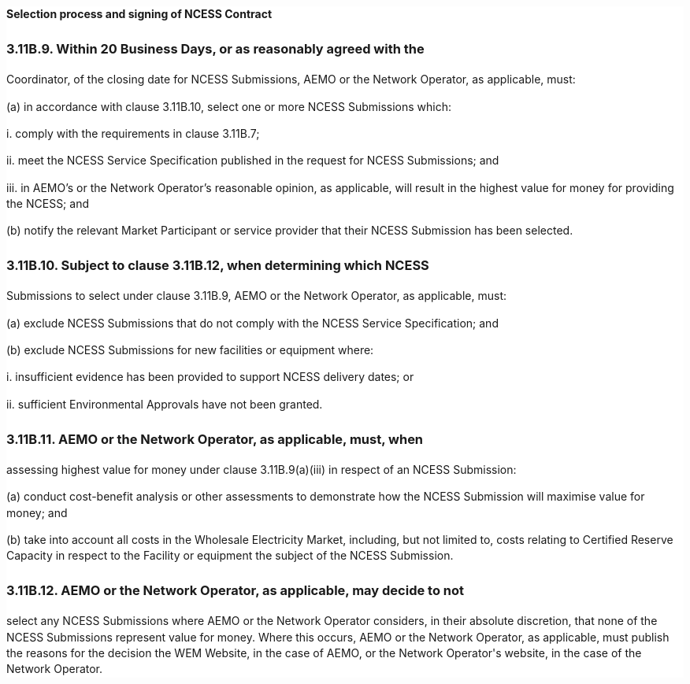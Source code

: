 **Selection process and signing of NCESS Contract**

### 3.11B.9. Within 20 Business Days, or as reasonably agreed with the
Coordinator, of the closing date for NCESS Submissions, AEMO or the
Network Operator, as applicable, must:

\(a\) in accordance with clause 3.11B.10, select one or more NCESS
Submissions which:

i\. comply with the requirements in clause 3.11B.7;

ii\. meet the NCESS Service Specification published in the request for
NCESS Submissions; and

iii\. in AEMO’s or the Network Operator’s reasonable opinion, as
applicable, will result in the highest value for money for providing the
NCESS; and

\(b\) notify the relevant Market Participant or service provider that
their NCESS Submission has been selected.

### 3.11B.10. Subject to clause 3.11B.12, when determining which NCESS
Submissions to select under clause 3.11B.9, AEMO or the Network
Operator, as applicable, must:

\(a\) exclude NCESS Submissions that do not comply with the NCESS
Service Specification; and

\(b\) exclude NCESS Submissions for new facilities or equipment where:

i\. insufficient evidence has been provided to support NCESS delivery
dates; or

ii\. sufficient Environmental Approvals have not been granted.

### 3.11B.11. AEMO or the Network Operator, as applicable, must, when
assessing highest value for money under clause 3.11B.9(a)(iii) in
respect of an NCESS Submission:

\(a\) conduct cost-benefit analysis or other assessments to demonstrate
how the NCESS Submission will maximise value for money; and

\(b\) take into account all costs in the Wholesale Electricity Market,
including, but not limited to, costs relating to Certified Reserve
Capacity in respect to the Facility or equipment the subject of the
NCESS Submission.

### 3.11B.12. AEMO or the Network Operator, as applicable, may decide to not
select any NCESS Submissions where AEMO or the Network Operator
considers, in their absolute discretion, that none of the NCESS
Submissions represent value for money. Where this occurs, AEMO or the
Network Operator, as applicable, must publish the reasons for the
decision the WEM Website, in the case of AEMO, or the Network Operator's
website, in the case of the Network Operator.

